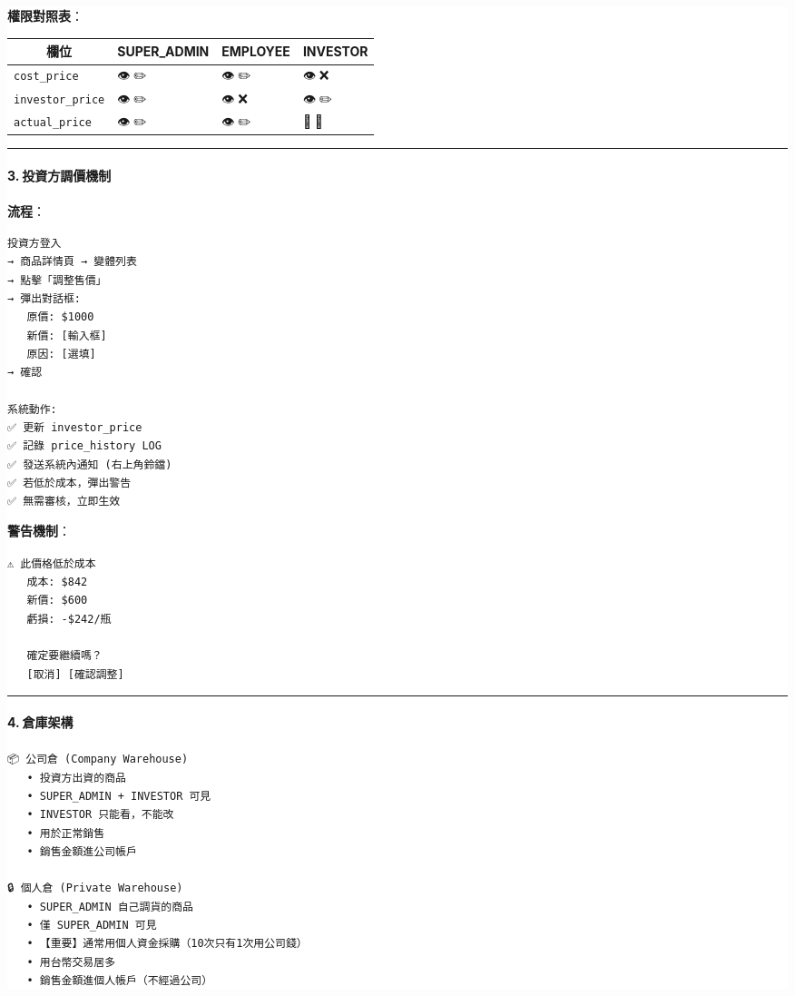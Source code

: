 **權限對照表**：

| 欄位 | SUPER_ADMIN | EMPLOYEE | INVESTOR |
|------|-------------|----------|----------|
| `cost_price` | 👁️ ✏️ | 👁️ ✏️ | 👁️ ❌ |
| `investor_price` | 👁️ ✏️ | 👁️ ❌ | 👁️ ✏️ |
| `actual_price` | 👁️ ✏️ | 👁️ ✏️ | 🚫 🚫 |

---

#### 3. **投資方調價機制**

**流程**：
```
投資方登入
→ 商品詳情頁 → 變體列表
→ 點擊「調整售價」
→ 彈出對話框:
   原價: $1000
   新價: [輸入框]
   原因: [選填]
→ 確認

系統動作:
✅ 更新 investor_price
✅ 記錄 price_history LOG
✅ 發送系統內通知 (右上角鈴鐺)
✅ 若低於成本，彈出警告
✅ 無需審核，立即生效
```

**警告機制**：
```
⚠️ 此價格低於成本
   成本: $842
   新價: $600
   虧損: -$242/瓶

   確定要繼續嗎？
   [取消] [確認調整]
```

---

#### 4. **倉庫架構**

```
📦 公司倉 (Company Warehouse)
   • 投資方出資的商品
   • SUPER_ADMIN + INVESTOR 可見
   • INVESTOR 只能看，不能改
   • 用於正常銷售
   • 銷售金額進公司帳戶

🔒 個人倉 (Private Warehouse)
   • SUPER_ADMIN 自己調貨的商品
   • 僅 SUPER_ADMIN 可見
   • 【重要】通常用個人資金採購（10次只有1次用公司錢）
   • 用台幣交易居多
   • 銷售金額進個人帳戶（不經過公司）
```
